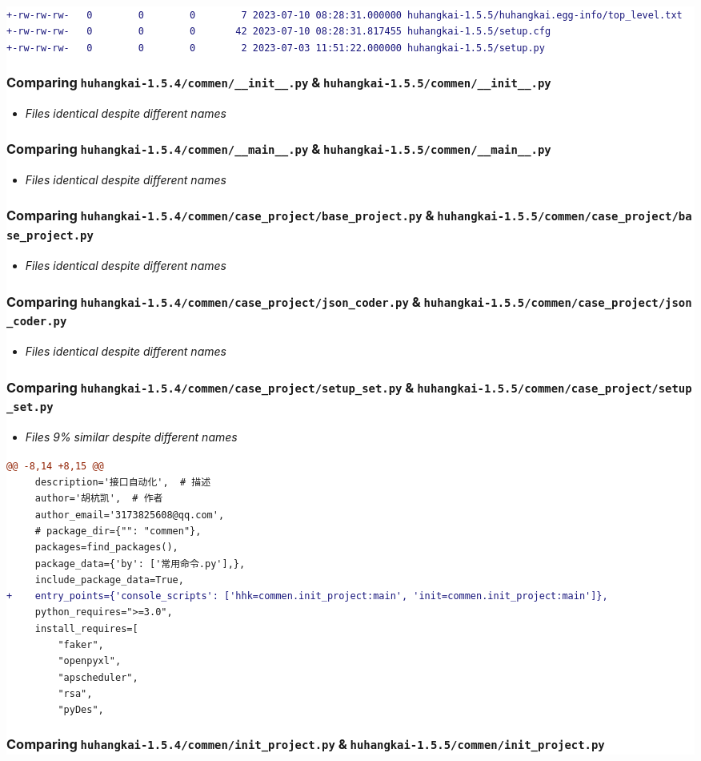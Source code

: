 ```diff
+-rw-rw-rw-   0        0        0        7 2023-07-10 08:28:31.000000 huhangkai-1.5.5/huhangkai.egg-info/top_level.txt
+-rw-rw-rw-   0        0        0       42 2023-07-10 08:28:31.817455 huhangkai-1.5.5/setup.cfg
+-rw-rw-rw-   0        0        0        2 2023-07-03 11:51:22.000000 huhangkai-1.5.5/setup.py
```

### Comparing `huhangkai-1.5.4/commen/__init__.py` & `huhangkai-1.5.5/commen/__init__.py`

 * *Files identical despite different names*

### Comparing `huhangkai-1.5.4/commen/__main__.py` & `huhangkai-1.5.5/commen/__main__.py`

 * *Files identical despite different names*

### Comparing `huhangkai-1.5.4/commen/case_project/base_project.py` & `huhangkai-1.5.5/commen/case_project/base_project.py`

 * *Files identical despite different names*

### Comparing `huhangkai-1.5.4/commen/case_project/json_coder.py` & `huhangkai-1.5.5/commen/case_project/json_coder.py`

 * *Files identical despite different names*

### Comparing `huhangkai-1.5.4/commen/case_project/setup_set.py` & `huhangkai-1.5.5/commen/case_project/setup_set.py`

 * *Files 9% similar despite different names*

```diff
@@ -8,14 +8,15 @@
     description='接口自动化',  # 描述
     author='胡杭凯',  # 作者
     author_email='3173825608@qq.com',
     # package_dir={"": "commen"},
     packages=find_packages(),
     package_data={'by': ['常用命令.py'],},
     include_package_data=True,
+    entry_points={'console_scripts': ['hhk=commen.init_project:main', 'init=commen.init_project:main']},
     python_requires=">=3.0",
     install_requires=[
         "faker",
         "openpyxl",
         "apscheduler",
         "rsa",
         "pyDes",
```

### Comparing `huhangkai-1.5.4/commen/init_project.py` & `huhangkai-1.5.5/commen/init_project.py`
